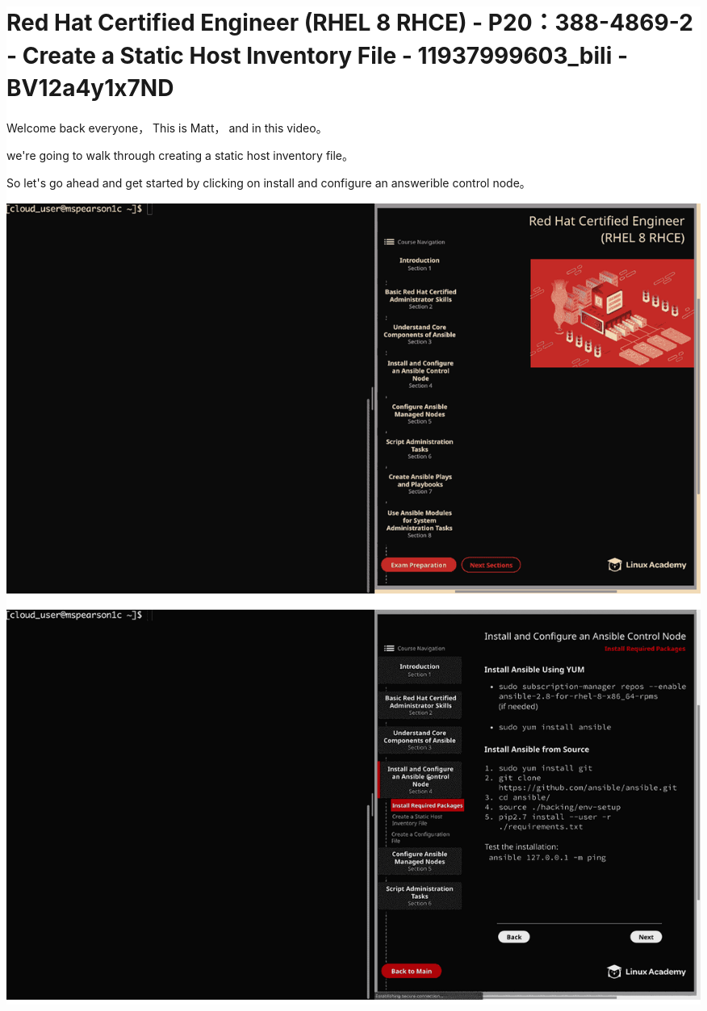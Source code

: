 # Red Hat Certified Engineer (RHEL 8 RHCE) - P20：388-4869-2 - Create a Static Host Inventory File - 11937999603_bili - BV12a4y1x7ND

Welcome back everyone， This is Matt， and in this video。

 we're going to walk through creating a static host inventory file。

 So let's go ahead and get started by clicking on install and configure an answerible control node。



![](img/4d7bd6719d6c59938dbfb75c61dcc7a0_1.png)

![](img/4d7bd6719d6c59938dbfb75c61dcc7a0_2.png)
